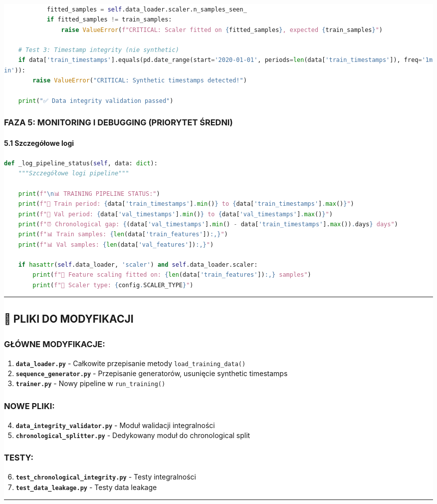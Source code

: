 ```python
            fitted_samples = self.data_loader.scaler.n_samples_seen_
            if fitted_samples != train_samples:
                raise ValueError(f"CRITICAL: Scaler fitted on {fitted_samples}, expected {train_samples}")
    
    # Test 3: Timestamp integrity (nie synthetic)
    if data['train_timestamps'].equals(pd.date_range(start='2020-01-01', periods=len(data['train_timestamps']), freq='1min')):
        raise ValueError("CRITICAL: Synthetic timestamps detected!")
    
    print("✅ Data integrity validation passed")
```

### **FAZA 5: MONITORING I DEBUGGING (PRIORYTET ŚREDNI)**

#### **5.1 Szczegółowe logi**
```python
def _log_pipeline_status(self, data: dict):
    """Szczegółowe logi pipeline"""
    
    print(f"\n📊 TRAINING PIPELINE STATUS:")
    print(f"📅 Train period: {data['train_timestamps'].min()} to {data['train_timestamps'].max()}")
    print(f"📅 Val period: {data['val_timestamps'].min()} to {data['val_timestamps'].max()}")
    print(f"⏰ Chronological gap: {(data['val_timestamps'].min() - data['train_timestamps'].max()).days} days")
    print(f"📊 Train samples: {len(data['train_features']):,}")
    print(f"📊 Val samples: {len(data['val_features']):,}")
    
    if hasattr(self.data_loader, 'scaler') and self.data_loader.scaler:
        print(f"🎯 Feature scaling fitted on: {len(data['train_features']):,} samples")
        print(f"🎯 Scaler type: {config.SCALER_TYPE}")
```

---

## 📁 PLIKI DO MODYFIKACJI

### **GŁÓWNE MODYFIKACJE:**
1. **`data_loader.py`** - Całkowite przepisanie metody `load_training_data()`
2. **`sequence_generator.py`** - Przepisanie generatorów, usunięcie synthetic timestamps
3. **`trainer.py`** - Nowy pipeline w `run_training()`

### **NOWE PLIKI:**
4. **`data_integrity_validator.py`** - Moduł walidacji integralności
5. **`chronological_splitter.py`** - Dedykowany moduł do chronological split

### **TESTY:**
6. **`test_chronological_integrity.py`** - Testy integralności
7. **`test_data_leakage.py`** - Testy data leakage

---